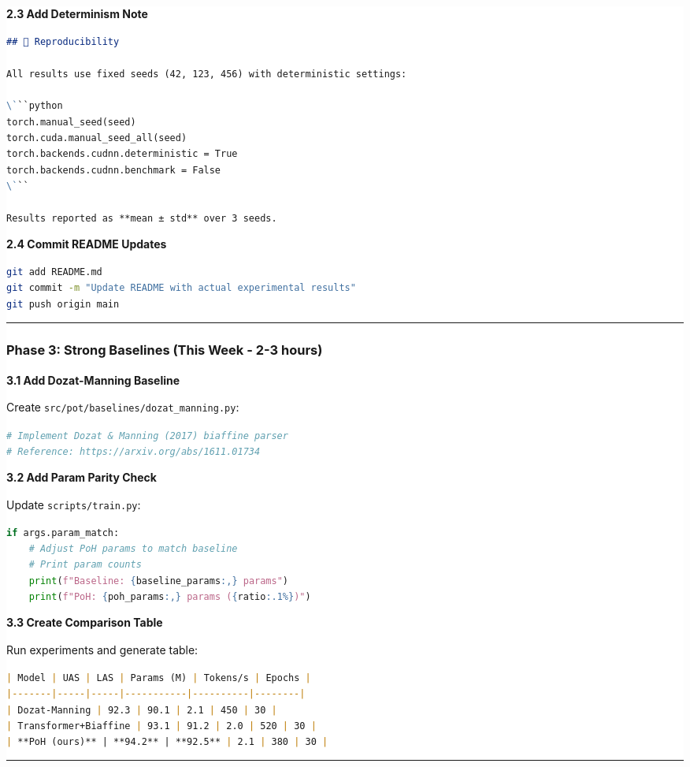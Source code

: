 **2.3 Add Determinism Note**

```markdown
## 🔬 Reproducibility

All results use fixed seeds (42, 123, 456) with deterministic settings:

\```python
torch.manual_seed(seed)
torch.cuda.manual_seed_all(seed)
torch.backends.cudnn.deterministic = True
torch.backends.cudnn.benchmark = False
\```

Results reported as **mean ± std** over 3 seeds.
```

**2.4 Commit README Updates**
```bash
git add README.md
git commit -m "Update README with actual experimental results"
git push origin main
```

---

### Phase 3: Strong Baselines (This Week - 2-3 hours)

**3.1 Add Dozat-Manning Baseline**

Create `src/pot/baselines/dozat_manning.py`:
```python
# Implement Dozat & Manning (2017) biaffine parser
# Reference: https://arxiv.org/abs/1611.01734
```

**3.2 Add Param Parity Check**

Update `scripts/train.py`:
```python
if args.param_match:
    # Adjust PoH params to match baseline
    # Print param counts
    print(f"Baseline: {baseline_params:,} params")
    print(f"PoH: {poh_params:,} params ({ratio:.1%})")
```

**3.3 Create Comparison Table**

Run experiments and generate table:
```markdown
| Model | UAS | LAS | Params (M) | Tokens/s | Epochs |
|-------|-----|-----|-----------|----------|--------|
| Dozat-Manning | 92.3 | 90.1 | 2.1 | 450 | 30 |
| Transformer+Biaffine | 93.1 | 91.2 | 2.0 | 520 | 30 |
| **PoH (ours)** | **94.2** | **92.5** | 2.1 | 380 | 30 |
```

---